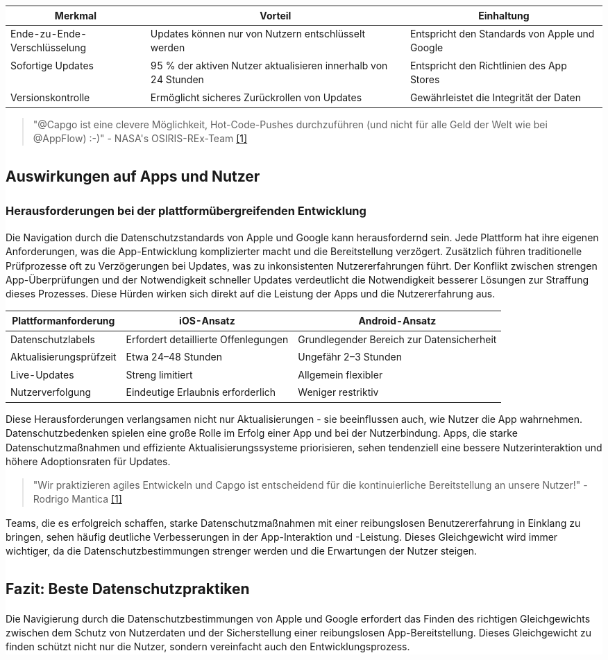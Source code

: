| Merkmal | Vorteil | Einhaltung |
| --- | --- | --- |
| Ende-zu-Ende-Verschlüsselung | Updates können nur von Nutzern entschlüsselt werden | Entspricht den Standards von Apple und Google |
| Sofortige Updates | 95 % der aktiven Nutzer aktualisieren innerhalb von 24 Stunden | Entspricht den Richtlinien des App Stores |
| Versionskontrolle | Ermöglicht sicheres Zurückrollen von Updates | Gewährleistet die Integrität der Daten |

> "@Capgo ist eine clevere Möglichkeit, Hot-Code-Pushes durchzuführen (und nicht für alle Geld der Welt wie bei @AppFlow) :-)" - NASA's OSIRIS-REx-Team [\[1\]](https://capgo.app/)

## Auswirkungen auf Apps und Nutzer

### Herausforderungen bei der plattformübergreifenden Entwicklung

Die Navigation durch die Datenschutzstandards von Apple und Google kann herausfordernd sein. Jede Plattform hat ihre eigenen Anforderungen, was die App-Entwicklung komplizierter macht und die Bereitstellung verzögert. Zusätzlich führen traditionelle Prüfprozesse oft zu Verzögerungen bei Updates, was zu inkonsistenten Nutzererfahrungen führt. Der Konflikt zwischen strengen App-Überprüfungen und der Notwendigkeit schneller Updates verdeutlicht die Notwendigkeit besserer Lösungen zur Straffung dieses Prozesses. Diese Hürden wirken sich direkt auf die Leistung der Apps und die Nutzererfahrung aus.

| Plattformanforderung | iOS-Ansatz | Android-Ansatz |
| --- | --- | --- |
| Datenschutzlabels | Erfordert detaillierte Offenlegungen | Grundlegender Bereich zur Datensicherheit |
| Aktualisierungsprüfzeit | Etwa 24–48 Stunden | Ungefähr 2–3 Stunden |
| Live-Updates | Streng limitiert | Allgemein flexibler |
| Nutzerverfolgung | Eindeutige Erlaubnis erforderlich | Weniger restriktiv |

Diese Herausforderungen verlangsamen nicht nur Aktualisierungen - sie beeinflussen auch, wie Nutzer die App wahrnehmen. Datenschutzbedenken spielen eine große Rolle im Erfolg einer App und bei der Nutzerbindung. Apps, die starke Datenschutzmaßnahmen und effiziente Aktualisierungssysteme priorisieren, sehen tendenziell eine bessere Nutzerinteraktion und höhere Adoptionsraten für Updates.

> "Wir praktizieren agiles Entwickeln und Capgo ist entscheidend für die kontinuierliche Bereitstellung an unsere Nutzer!" - Rodrigo Mantica [\[1\]](https://capgo.app/)

Teams, die es erfolgreich schaffen, starke Datenschutzmaßnahmen mit einer reibungslosen Benutzererfahrung in Einklang zu bringen, sehen häufig deutliche Verbesserungen in der App-Interaktion und -Leistung. Dieses Gleichgewicht wird immer wichtiger, da die Datenschutzbestimmungen strenger werden und die Erwartungen der Nutzer steigen.

## Fazit: Beste Datenschutzpraktiken

Die Navigierung durch die Datenschutzbestimmungen von Apple und Google erfordert das Finden des richtigen Gleichgewichts zwischen dem Schutz von Nutzerdaten und der Sicherstellung einer reibungslosen App-Bereitstellung. Dieses Gleichgewicht zu finden schützt nicht nur die Nutzer, sondern vereinfacht auch den Entwicklungsprozess.
